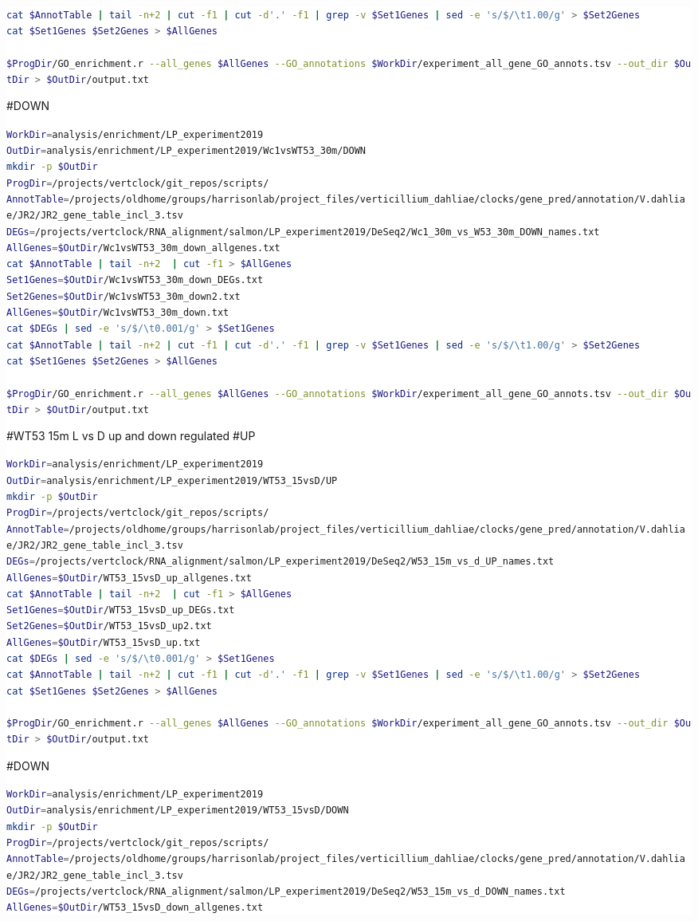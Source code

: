```bash
cat $AnnotTable | tail -n+2 | cut -f1 | cut -d'.' -f1 | grep -v $Set1Genes | sed -e 's/$/\t1.00/g' > $Set2Genes
cat $Set1Genes $Set2Genes > $AllGenes

$ProgDir/GO_enrichment.r --all_genes $AllGenes --GO_annotations $WorkDir/experiment_all_gene_GO_annots.tsv --out_dir $OutDir > $OutDir/output.txt
```
#DOWN
```bash
WorkDir=analysis/enrichment/LP_experiment2019
OutDir=analysis/enrichment/LP_experiment2019/Wc1vsWT53_30m/DOWN
mkdir -p $OutDir
ProgDir=/projects/vertclock/git_repos/scripts/
AnnotTable=/projects/oldhome/groups/harrisonlab/project_files/verticillium_dahliae/clocks/gene_pred/annotation/V.dahliae/JR2/JR2_gene_table_incl_3.tsv
DEGs=/projects/vertclock/RNA_alignment/salmon/LP_experiment2019/DeSeq2/Wc1_30m_vs_W53_30m_DOWN_names.txt
AllGenes=$OutDir/Wc1vsWT53_30m_down_allgenes.txt
cat $AnnotTable | tail -n+2  | cut -f1 > $AllGenes
Set1Genes=$OutDir/Wc1vsWT53_30m_down_DEGs.txt
Set2Genes=$OutDir/Wc1vsWT53_30m_down2.txt
AllGenes=$OutDir/Wc1vsWT53_30m_down.txt
cat $DEGs | sed -e 's/$/\t0.001/g' > $Set1Genes
cat $AnnotTable | tail -n+2 | cut -f1 | cut -d'.' -f1 | grep -v $Set1Genes | sed -e 's/$/\t1.00/g' > $Set2Genes
cat $Set1Genes $Set2Genes > $AllGenes

$ProgDir/GO_enrichment.r --all_genes $AllGenes --GO_annotations $WorkDir/experiment_all_gene_GO_annots.tsv --out_dir $OutDir > $OutDir/output.txt
```

#WT53 15m L vs D up and down regulated
#UP
```bash
WorkDir=analysis/enrichment/LP_experiment2019
OutDir=analysis/enrichment/LP_experiment2019/WT53_15vsD/UP
mkdir -p $OutDir
ProgDir=/projects/vertclock/git_repos/scripts/
AnnotTable=/projects/oldhome/groups/harrisonlab/project_files/verticillium_dahliae/clocks/gene_pred/annotation/V.dahliae/JR2/JR2_gene_table_incl_3.tsv
DEGs=/projects/vertclock/RNA_alignment/salmon/LP_experiment2019/DeSeq2/W53_15m_vs_d_UP_names.txt
AllGenes=$OutDir/WT53_15vsD_up_allgenes.txt
cat $AnnotTable | tail -n+2  | cut -f1 > $AllGenes
Set1Genes=$OutDir/WT53_15vsD_up_DEGs.txt
Set2Genes=$OutDir/WT53_15vsD_up2.txt
AllGenes=$OutDir/WT53_15vsD_up.txt
cat $DEGs | sed -e 's/$/\t0.001/g' > $Set1Genes
cat $AnnotTable | tail -n+2 | cut -f1 | cut -d'.' -f1 | grep -v $Set1Genes | sed -e 's/$/\t1.00/g' > $Set2Genes
cat $Set1Genes $Set2Genes > $AllGenes

$ProgDir/GO_enrichment.r --all_genes $AllGenes --GO_annotations $WorkDir/experiment_all_gene_GO_annots.tsv --out_dir $OutDir > $OutDir/output.txt
```
#DOWN
```bash
WorkDir=analysis/enrichment/LP_experiment2019
OutDir=analysis/enrichment/LP_experiment2019/WT53_15vsD/DOWN
mkdir -p $OutDir
ProgDir=/projects/vertclock/git_repos/scripts/
AnnotTable=/projects/oldhome/groups/harrisonlab/project_files/verticillium_dahliae/clocks/gene_pred/annotation/V.dahliae/JR2/JR2_gene_table_incl_3.tsv
DEGs=/projects/vertclock/RNA_alignment/salmon/LP_experiment2019/DeSeq2/W53_15m_vs_d_DOWN_names.txt
AllGenes=$OutDir/WT53_15vsD_down_allgenes.txt
```